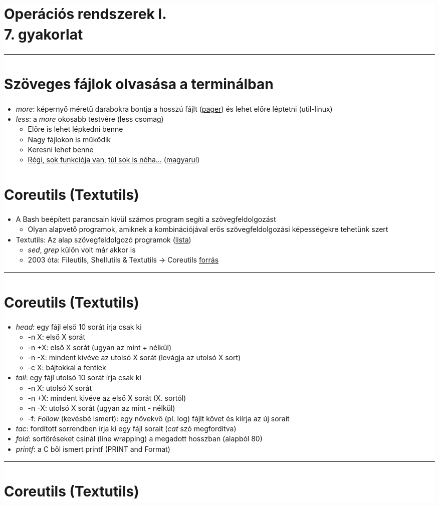 
# Operációs rendszerek I.<br/> 7. gyakorlat

---

# Szöveges fájlok olvasása a terminálban

- *more*: képernyő méretű darabokra bontja a hosszú fájlt ([pager](https://wiki.archlinux.org/index.php/List_of_applications#Terminal_pagers)) és lehet előre léptetni (util-linux)
- *less*: a *more* okosabb testvére (less csomag)
    - Előre is lehet lépkedni benne
    - Nagy fájlokon is működik
    - Keresni lehet benne
    - [Régi, sok funkciója van,](http://www.greenwoodsoftware.com/less/faq.html) [túl sok is néha...](http://garrett.damore.org/2014/09/modernizing-less.html) ([magyarul](http://hup.hu/node/135071))

# Coreutils (Textutils)

- A Bash beépített parancsain kívül számos program segíti a szövegfeldolgozást
    - Olyan alapvető programok, amiknek a kombinációjával erős szövegfeldolgozási képességekre tehetünk szert
- Textutils: Az alap szövegfeldolgozó programok ([lista](http://www.delorie.com/gnu/docs/textutils/))
    - *sed*, *grep* külön volt már akkor is
    - 2003 óta: Fileutils, Shellutils & Textutils → Coreutils [forrás](http://www.gnu.org/software/textutils/textutils.html)

---

# Coreutils (Textutils)

- *head*: egy fájl első 10 sorát írja csak ki
    - \-n X: első X sorát
    - \-n +X: első X sorát (ugyan az mint + nélkül)
    - \-n -X: mindent kivéve az utolsó X sorát (levágja az utolsó X sort)
    - \-c X: bájtokkal a fentiek
- *tail*: egy fájl utolsó 10 sorát írja csak ki
    - \-n X: utolsó X sorát
    - \-n +X: mindent kivéve az első X sorát (X. sortól)
    - \-n -X: utolsó X sorát (ugyan az mint - nélkül)
    - \-f: *Follow* (kevésbé ismert): egy növekvő (pl. log) fájlt követ és kiírja az új sorait
- *tac*: fordított sorrendben írja ki egy fájl sorait (*cat* szó megfordítva)
- *fold*: sortöréseket csinál (line wrapping) a megadott hosszban (alapból 80)
- *printf*: a C ből ismert printf (PRINT and Format)

---

# Coreutils (Textutils)
